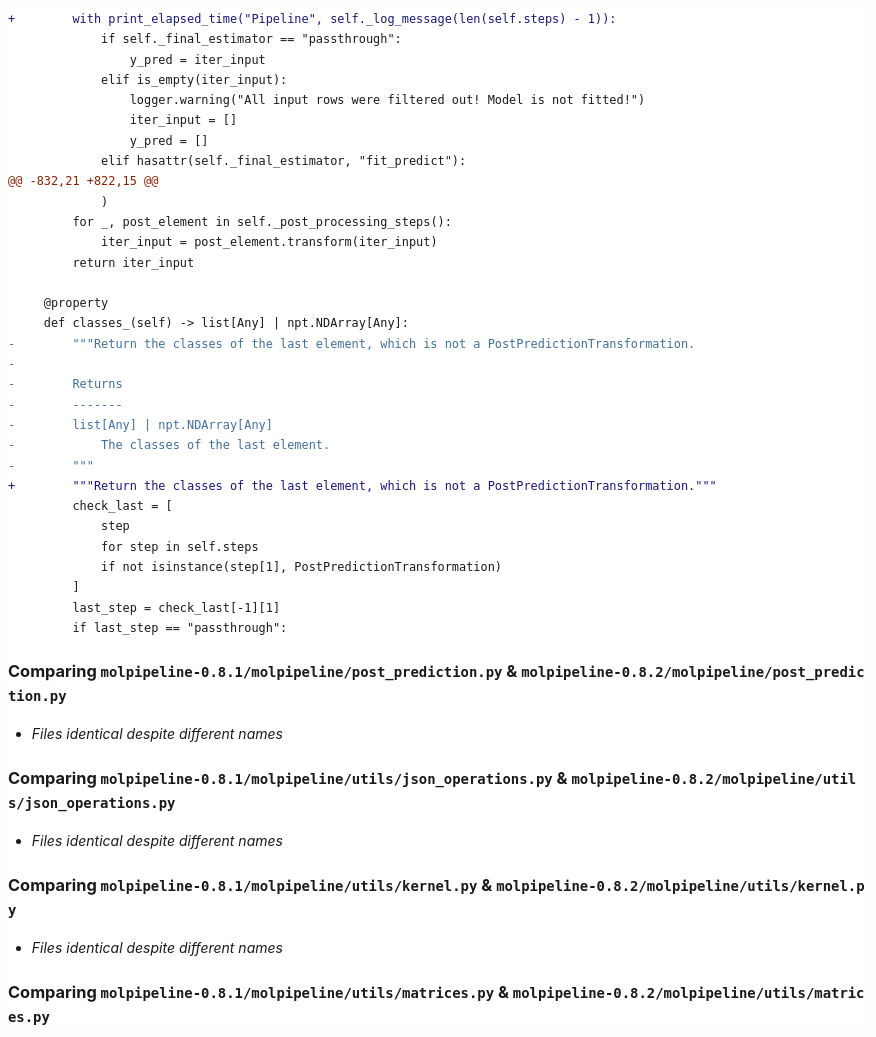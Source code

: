 ```diff
+        with print_elapsed_time("Pipeline", self._log_message(len(self.steps) - 1)):
             if self._final_estimator == "passthrough":
                 y_pred = iter_input
             elif is_empty(iter_input):
                 logger.warning("All input rows were filtered out! Model is not fitted!")
                 iter_input = []
                 y_pred = []
             elif hasattr(self._final_estimator, "fit_predict"):
@@ -832,21 +822,15 @@
             )
         for _, post_element in self._post_processing_steps():
             iter_input = post_element.transform(iter_input)
         return iter_input
 
     @property
     def classes_(self) -> list[Any] | npt.NDArray[Any]:
-        """Return the classes of the last element, which is not a PostPredictionTransformation.
-
-        Returns
-        -------
-        list[Any] | npt.NDArray[Any]
-            The classes of the last element.
-        """
+        """Return the classes of the last element, which is not a PostPredictionTransformation."""
         check_last = [
             step
             for step in self.steps
             if not isinstance(step[1], PostPredictionTransformation)
         ]
         last_step = check_last[-1][1]
         if last_step == "passthrough":
```

### Comparing `molpipeline-0.8.1/molpipeline/post_prediction.py` & `molpipeline-0.8.2/molpipeline/post_prediction.py`

 * *Files identical despite different names*

### Comparing `molpipeline-0.8.1/molpipeline/utils/json_operations.py` & `molpipeline-0.8.2/molpipeline/utils/json_operations.py`

 * *Files identical despite different names*

### Comparing `molpipeline-0.8.1/molpipeline/utils/kernel.py` & `molpipeline-0.8.2/molpipeline/utils/kernel.py`

 * *Files identical despite different names*

### Comparing `molpipeline-0.8.1/molpipeline/utils/matrices.py` & `molpipeline-0.8.2/molpipeline/utils/matrices.py`
